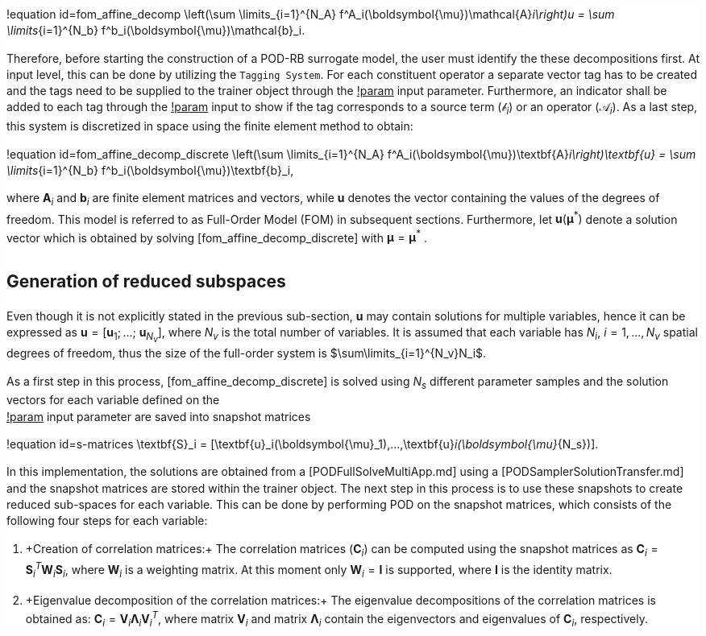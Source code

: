 !equation id=fom_affine_decomp
\left(\sum \limits_{i=1}^{N_A} f^A_i(\boldsymbol{\mu})\mathcal{A}_i\right)u =
\sum \limits_{i=1}^{N_b} f^b_i(\boldsymbol{\mu})\mathcal{b}_i.

Therefore, before starting the construction of a POD-RB surrogate model,
the user must identify the these decompositions first. At input level, this can
be done by utilizing the `Tagging System`. For each constituent operator a separate
vector tag has to be created and the tags need to be supplied to the trainer object
through the [!param](/Trainers/PODReducedBasisTrainer/tag_names) input parameter. Furthermore, an indicator shall be added
to each tag through the [!param](/Trainers/PODReducedBasisTrainer/tag_types) input to show if the tag corresponds to a
source term ($\mathcal{b}_i$) or an operator ($\mathcal{A}_i$).
As a last step, this system is discretized in space using the finite element method to obtain:

!equation id=fom_affine_decomp_discrete
\left(\sum \limits_{i=1}^{N_A} f^A_i(\boldsymbol{\mu})\textbf{A}_i\right)\textbf{u} =
\sum \limits_{i=1}^{N_b} f^b_i(\boldsymbol{\mu})\textbf{b}_i,

where $\textbf{A}_i$  and $\textbf{b}_i$ are finite element matrices and vectors,
while $\textbf{u}$ denotes the vector containing the values of the degrees of freedom.
This model is referred to as Full-Order Model (FOM) in subsequent sections.
Furthermore, let $\textbf{u}(\boldsymbol{\mu}^* )$ denote a solution vector which is
obtained by solving [fom_affine_decomp_discrete] with $\boldsymbol{\mu}=\boldsymbol{\mu}^* ~$.

## Generation of reduced subspaces

Even though it is not explicitly stated in the previous sub-section, $\textbf{u}$ may
contain solutions for multiple variables, hence it can be expressed as
$\textbf{u}=[\textbf{u}_1;...;~\textbf{u}_{N_v}]$, where $N_v$ is the total number of variables.
It is assumed that each variable has $N_i,~i=1,...,N_v$ spatial degrees of freedom,
thus the size of the full-order system is $\sum\limits_{i=1}^{N_v}N_i$.

As a first step in this process, [fom_affine_decomp_discrete] is solved using $N_s$
different parameter samples and the solution vectors for each variable defined on the  
[!param](/Trainers/PODReducedBasisTrainer/var_names) input parameter are saved into
snapshot matrices

!equation id=s-matrices
\textbf{S}_i = [\textbf{u}_i(\boldsymbol{\mu}_1),...,\textbf{u}_i(\boldsymbol{\mu}_{N_s})].

In this implementation, the solutions are obtained from a [PODFullSolveMultiApp.md] using a
[PODSamplerSolutionTransfer.md] and the snapshot matrices are stored within the trainer object.
The next step in this process is to use these snapshots to create reduced sub-spaces for
each variable. This can be done by performing POD on the snapshot matrices,
which consists of the following four steps for each variable:

1. +Creation of correlation matrices:+ The correlation matrices ($\textbf{C}_i$) can be computed
   using the snapshot matrices as $\textbf{C}_i=\textbf{S}_i^T \textbf{W}_i \textbf{S}_i$,
   where $\textbf{W}_i$ is a weighting matrix. At this moment only $\textbf{W}_i = \textbf{I}$ is
   supported, where $\textbf{I}$ is the identity matrix.

2. +Eigenvalue decomposition of the correlation matrices:+ The eigenvalue decompositions of the
   correlation matrices is obtained as: $\textbf{C}_i = \textbf{V}_i\boldsymbol{\Lambda}_i\textbf{V}^T_i$,
   where matrix $\textbf{V}_i$ and matrix $\boldsymbol{\Lambda}_i$
   contain the eigenvectors and eigenvalues of $\textbf{C}_i$, respectively.
